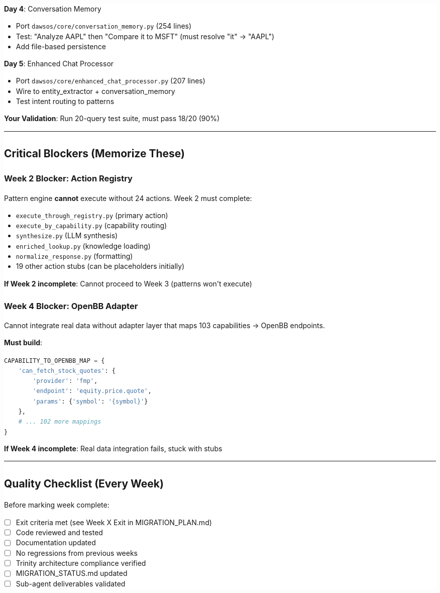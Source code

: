 **Day 4**: Conversation Memory
- Port `dawsos/core/conversation_memory.py` (254 lines)
- Test: "Analyze AAPL" then "Compare it to MSFT" (must resolve "it" → "AAPL")
- Add file-based persistence

**Day 5**: Enhanced Chat Processor
- Port `dawsos/core/enhanced_chat_processor.py` (207 lines)
- Wire to entity_extractor + conversation_memory
- Test intent routing to patterns

**Your Validation**: Run 20-query test suite, must pass 18/20 (90%)

---

## Critical Blockers (Memorize These)

### Week 2 Blocker: Action Registry

Pattern engine **cannot** execute without 24 actions. Week 2 must complete:
- `execute_through_registry.py` (primary action)
- `execute_by_capability.py` (capability routing)
- `synthesize.py` (LLM synthesis)
- `enriched_lookup.py` (knowledge loading)
- `normalize_response.py` (formatting)
- 19 other action stubs (can be placeholders initially)

**If Week 2 incomplete**: Cannot proceed to Week 3 (patterns won't execute)

### Week 4 Blocker: OpenBB Adapter

Cannot integrate real data without adapter layer that maps 103 capabilities → OpenBB endpoints.

**Must build**:
```python
CAPABILITY_TO_OPENBB_MAP = {
    'can_fetch_stock_quotes': {
        'provider': 'fmp',
        'endpoint': 'equity.price.quote',
        'params': {'symbol': '{symbol}'}
    },
    # ... 102 more mappings
}
```

**If Week 4 incomplete**: Real data integration fails, stuck with stubs

---

## Quality Checklist (Every Week)

Before marking week complete:

- [ ] Exit criteria met (see Week X Exit in MIGRATION_PLAN.md)
- [ ] Code reviewed and tested
- [ ] Documentation updated
- [ ] No regressions from previous weeks
- [ ] Trinity architecture compliance verified
- [ ] MIGRATION_STATUS.md updated
- [ ] Sub-agent deliverables validated
